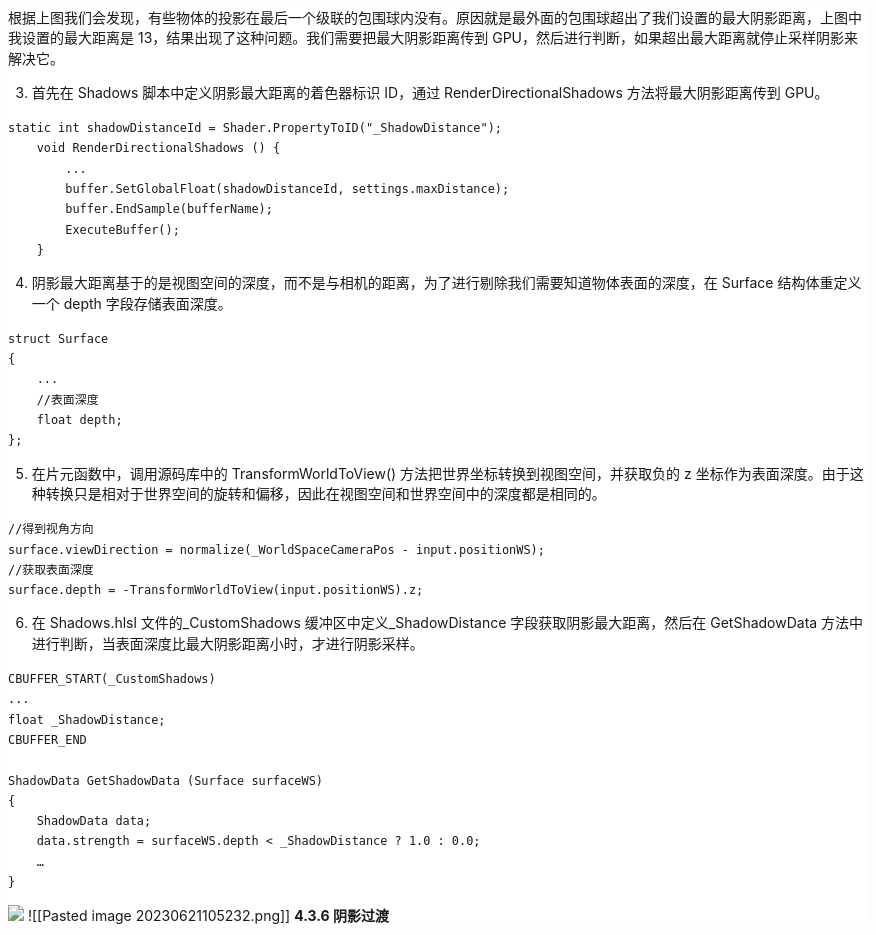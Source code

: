 ​根据上图我们会发现，有些物体的投影在最后一个级联的包围球内没有。原因就是最外面的包围球超出了我们设置的最大阴影距离，上图中我设置的最大距离是 13，结果出现了这种问题。我们需要把最大阴影距离传到 GPU，然后进行判断，如果超出最大距离就停止采样阴影来解决它。

3. 首先在 Shadows 脚本中定义阴影最大距离的着色器标识 ID，通过 RenderDirectionalShadows 方法将最大阴影距离传到 GPU。

```
static int shadowDistanceId = Shader.PropertyToID("_ShadowDistance");
    void RenderDirectionalShadows () {
        ...
        buffer.SetGlobalFloat(shadowDistanceId, settings.maxDistance);
        buffer.EndSample(bufferName);
        ExecuteBuffer();
    }
```

4. 阴影最大距离基于的是视图空间的深度，而不是与相机的距离，为了进行剔除我们需要知道物体表面的深度，在 Surface 结构体重定义一个 depth 字段存储表面深度。

```
struct Surface 
{
    ...
    //表面深度
    float depth;
};
```

5. 在片元函数中，调用源码库中的 TransformWorldToView() 方法把世界坐标转换到视图空间，并获取负的 z 坐标作为表面深度。由于这种转换只是相对于世界空间的旋转和偏移，因此在视图空间和世界空间中的深度都是相同的。

```
//得到视角方向
surface.viewDirection = normalize(_WorldSpaceCameraPos - input.positionWS);
//获取表面深度
surface.depth = -TransformWorldToView(input.positionWS).z;
```

6. 在 Shadows.hlsl 文件的_CustomShadows 缓冲区中定义_ShadowDistance 字段获取阴影最大距离，然后在 GetShadowData 方法中进行判断，当表面深度比最大阴影距离小时，才进行阴影采样。

```
CBUFFER_START(_CustomShadows)
...
float _ShadowDistance;
CBUFFER_END

ShadowData GetShadowData (Surface surfaceWS) 
{
    ShadowData data;
    data.strength = surfaceWS.depth < _ShadowDistance ? 1.0 : 0.0;
    …
}
```

![](https://uwa-edu.oss-cn-beijing.aliyuncs.com/21.1620450514028.png)
![[Pasted image 20230621105232.png]]
**4.3.6 阴影过渡**
